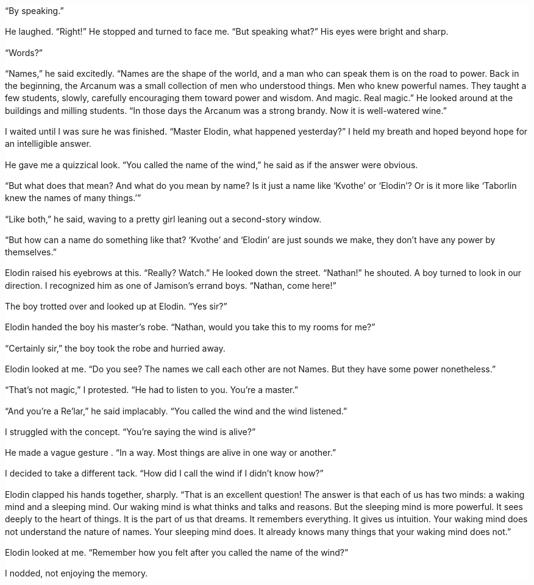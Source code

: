 “By speaking.”

He laughed. “Right!” He stopped and turned to face me. “But speaking what?” His eyes were bright and sharp.

“Words?”

“Names,” he said excitedly. “Names are the shape of the world, and a man who can speak them is on the road to power. Back in the beginning, the Arcanum was a small collection of men who understood things. Men who knew powerful names. They taught a few students, slowly, carefully encouraging them toward power and wisdom. And magic. Real magic.” He looked around at the buildings and milling students. “In those days the Arcanum was a strong brandy. Now it is well-watered wine.”

I waited until I was sure he was finished. “Master Elodin, what happened yesterday?” I held my breath and hoped beyond hope for an intelligible answer.

He gave me a quizzical look. “You called the name of the wind,” he said as if the answer were obvious.

“But what does that mean? And what do you mean by name? Is it just a name like ‘Kvothe’ or ‘Elodin’? Or is it more like ‘Taborlin knew the names of many things.’”

“Like both,” he said, waving to a pretty girl leaning out a second-story window.

“But how can a name do something like that? ‘Kvothe’ and ‘Elodin’ are just sounds we make, they don’t have any power by themselves.”

Elodin raised his eyebrows at this. “Really? Watch.” He looked down the street. “Nathan!” he shouted. A boy turned to look in our direction. I recognized him as one of Jamison’s errand boys. “Nathan, come here!”

The boy trotted over and looked up at Elodin. “Yes sir?”

Elodin handed the boy his master’s robe. “Nathan, would you take this to my rooms for me?”

“Certainly sir,” the boy took the robe and hurried away.

Elodin looked at me. “Do you see? The names we call each other are not Names. But they have some power nonetheless.”

“That’s not magic,” I protested. “He had to listen to you. You’re a master.”

“And you’re a Re’lar,” he said implacably. “You called the wind and the wind listened.”

I struggled with the concept. “You’re saying the wind is alive?”

He made a vague gesture . “In a way. Most things are alive in one way or another.”

I decided to take a different tack. “How did I call the wind if I didn’t know how?”

Elodin clapped his hands together, sharply. “That is an excellent question! The answer is that each of us has two minds: a waking mind and a sleeping mind. Our waking mind is what thinks and talks and reasons. But the sleeping mind is more powerful. It sees deeply to the heart of things. It is the part of us that dreams. It remembers everything. It gives us intuition. Your waking mind does not understand the nature of names. Your sleeping mind does. It already knows many things that your waking mind does not.”

Elodin looked at me. “Remember how you felt after you called the name of the wind?”

I nodded, not enjoying the memory.

